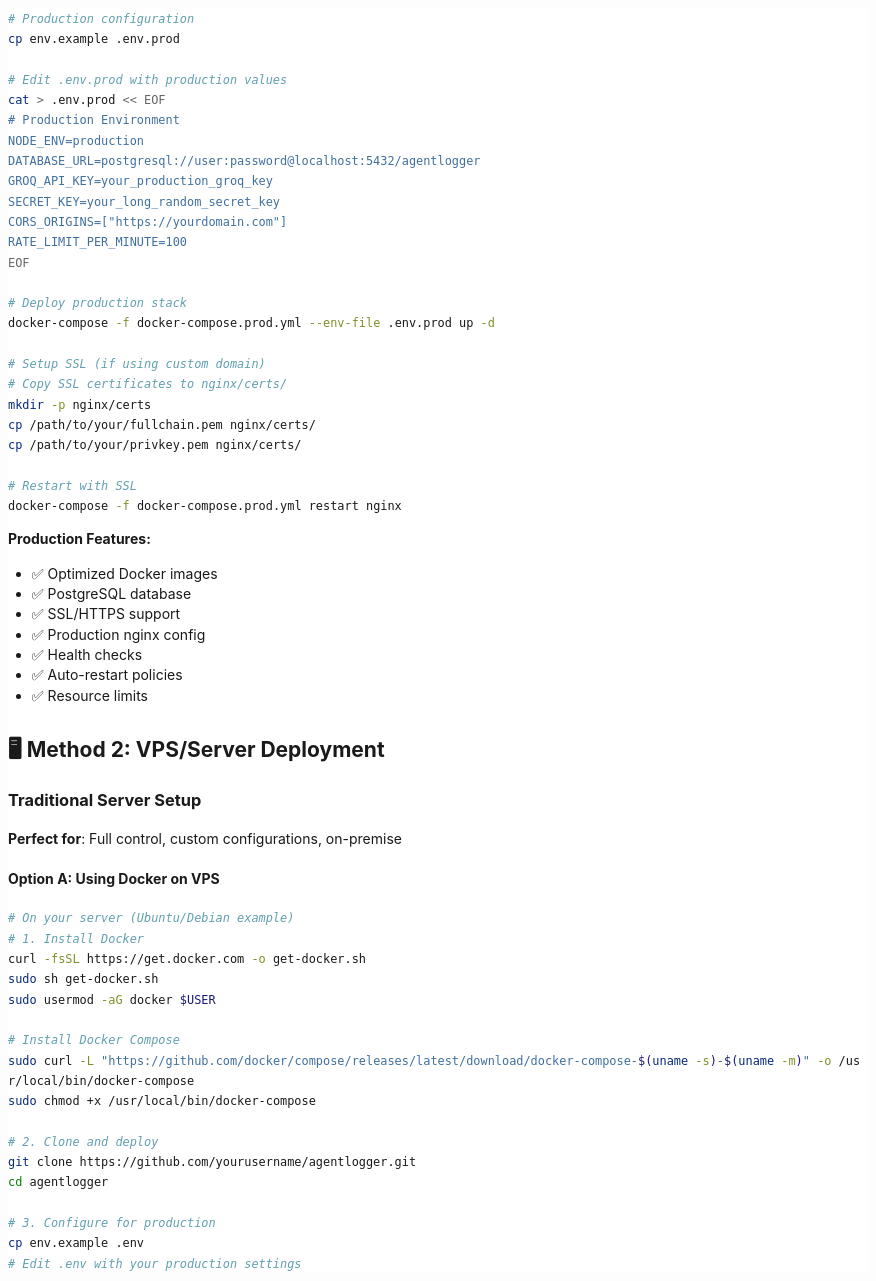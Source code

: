 ```bash
# Production configuration
cp env.example .env.prod

# Edit .env.prod with production values
cat > .env.prod << EOF
# Production Environment
NODE_ENV=production
DATABASE_URL=postgresql://user:password@localhost:5432/agentlogger
GROQ_API_KEY=your_production_groq_key
SECRET_KEY=your_long_random_secret_key
CORS_ORIGINS=["https://yourdomain.com"]
RATE_LIMIT_PER_MINUTE=100
EOF

# Deploy production stack
docker-compose -f docker-compose.prod.yml --env-file .env.prod up -d

# Setup SSL (if using custom domain)
# Copy SSL certificates to nginx/certs/
mkdir -p nginx/certs
cp /path/to/your/fullchain.pem nginx/certs/
cp /path/to/your/privkey.pem nginx/certs/

# Restart with SSL
docker-compose -f docker-compose.prod.yml restart nginx
```

**Production Features:**
- ✅ Optimized Docker images
- ✅ PostgreSQL database
- ✅ SSL/HTTPS support
- ✅ Production nginx config
- ✅ Health checks
- ✅ Auto-restart policies
- ✅ Resource limits

## 🖥️ Method 2: VPS/Server Deployment

### Traditional Server Setup

**Perfect for**: Full control, custom configurations, on-premise

#### Option A: Using Docker on VPS

```bash
# On your server (Ubuntu/Debian example)
# 1. Install Docker
curl -fsSL https://get.docker.com -o get-docker.sh
sudo sh get-docker.sh
sudo usermod -aG docker $USER

# Install Docker Compose
sudo curl -L "https://github.com/docker/compose/releases/latest/download/docker-compose-$(uname -s)-$(uname -m)" -o /usr/local/bin/docker-compose
sudo chmod +x /usr/local/bin/docker-compose

# 2. Clone and deploy
git clone https://github.com/yourusername/agentlogger.git
cd agentlogger

# 3. Configure for production
cp env.example .env
# Edit .env with your production settings

```
